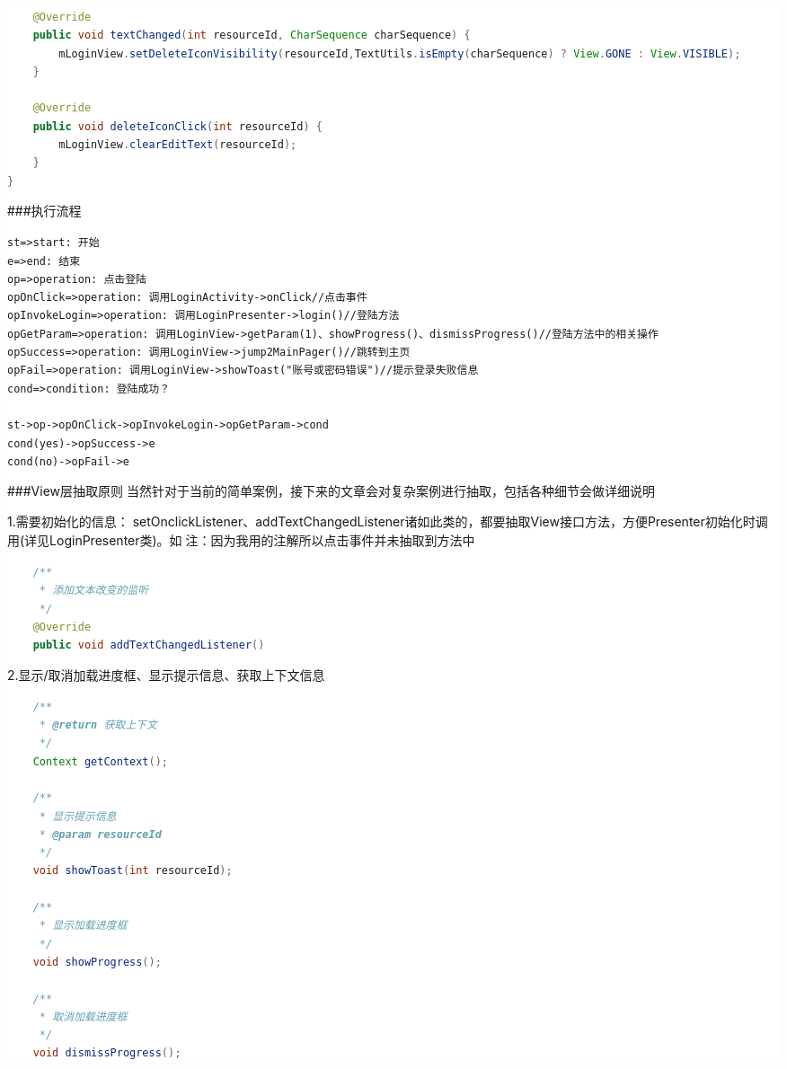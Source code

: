 ```java
    @Override
    public void textChanged(int resourceId, CharSequence charSequence) {
        mLoginView.setDeleteIconVisibility(resourceId,TextUtils.isEmpty(charSequence) ? View.GONE : View.VISIBLE);
    }

    @Override
    public void deleteIconClick(int resourceId) {
        mLoginView.clearEditText(resourceId);
    }
}
```
###执行流程
```flow
st=>start: 开始
e=>end: 结束
op=>operation: 点击登陆
opOnClick=>operation: 调用LoginActivity->onClick//点击事件
opInvokeLogin=>operation: 调用LoginPresenter->login()//登陆方法
opGetParam=>operation: 调用LoginView->getParam(1)、showProgress()、dismissProgress()//登陆方法中的相关操作
opSuccess=>operation: 调用LoginView->jump2MainPager()//跳转到主页
opFail=>operation: 调用LoginView->showToast("账号或密码错误")//提示登录失败信息
cond=>condition: 登陆成功？

st->op->opOnClick->opInvokeLogin->opGetParam->cond
cond(yes)->opSuccess->e
cond(no)->opFail->e
```
###View层抽取原则
当然针对于当前的简单案例，接下来的文章会对复杂案例进行抽取，包括各种细节会做详细说明

1.需要初始化的信息： setOnclickListener、addTextChangedListener诸如此类的，都要抽取View接口方法，方便Presenter初始化时调用(详见LoginPresenter类)。如
 注：因为我用的注解所以点击事件并未抽取到方法中
 
```java
	/**
     * 添加文本改变的监听
     */
    @Override
    public void addTextChangedListener() 
```

2.显示/取消加载进度框、显示提示信息、获取上下文信息

```java
    /**
     * @return 获取上下文
     */
    Context getContext();

    /**
     * 显示提示信息
     * @param resourceId
     */
    void showToast(int resourceId);
    
    /**
     * 显示加载进度框
     */
    void showProgress();

    /**
     * 取消加载进度框
     */
    void dismissProgress();
```